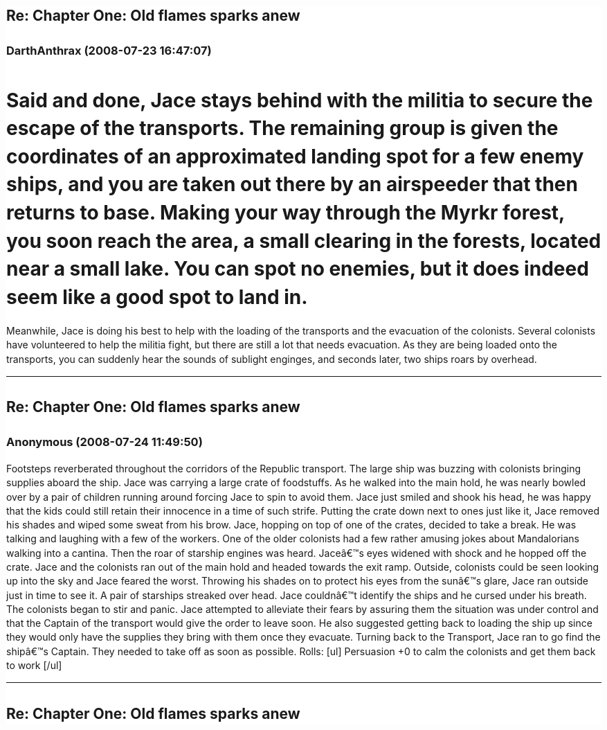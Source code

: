 ## Re: Chapter One: Old flames sparks anew

### **DarthAnthrax** (2008-07-23 16:47:07)

Said and done, Jace stays behind with the militia to secure the escape of the transports. The remaining group is given the coordinates of an approximated landing spot for a few enemy ships, and you are taken out there by an airspeeder that then returns to base.
Making your way through the Myrkr forest, you soon reach the area, a small clearing in the forests, located near a small lake. You can spot no enemies, but it does indeed seem like a good spot to land in.
==========================================================
Meanwhile, Jace is doing his best to help with the loading of the transports and the evacuation of the colonists. Several colonists have volunteered to help the militia fight, but there are still a lot that needs evacuation. As they are being loaded onto the transports, you can suddenly hear the sounds of sublight enginges, and seconds later, two ships roars by overhead.

---

## Re: Chapter One: Old flames sparks anew

### **Anonymous** (2008-07-24 11:49:50)

Footsteps reverberated throughout the corridors of the Republic transport. The large ship was buzzing with colonists bringing supplies aboard the ship.
Jace was carrying a large crate of foodstuffs. As he walked into the main hold, he was nearly bowled over by a pair of children running around forcing Jace to spin to avoid them. Jace just smiled and shook his head, he was happy that the kids could still retain their innocence in a time of such strife. Putting the crate down next to ones just like it, Jace removed his shades and wiped some sweat from his brow.
Jace, hopping on top of one of the crates, decided to take a break. He was talking and laughing with a few of the workers. One of the older colonists had a few rather amusing jokes about Mandalorians walking into a cantina.
Then the roar of starship engines was heard. Jaceâ€™s eyes widened with shock and he hopped off the crate. Jace and the colonists ran out of the main hold and headed towards the exit ramp. Outside, colonists could be seen looking up into the sky and Jace feared the worst.
Throwing his shades on to protect his eyes from the sunâ€™s glare, Jace ran outside just in time to see it. A pair of starships streaked over head. Jace couldnâ€™t identify the ships and he cursed under his breath.
The colonists began to stir and panic. Jace attempted to alleviate their fears by assuring them the situation was under control and that the Captain of the transport would give the order to leave soon. He also suggested getting back to loading the ship up since they would only have the supplies they bring with them once they evacuate.
Turning back to the Transport, Jace ran to go find the shipâ€™s Captain. They needed to take off as soon as possible.
Rolls: [ul] Persuasion +0 to calm the colonists and get them back to work [/ul]

---

## Re: Chapter One: Old flames sparks anew
